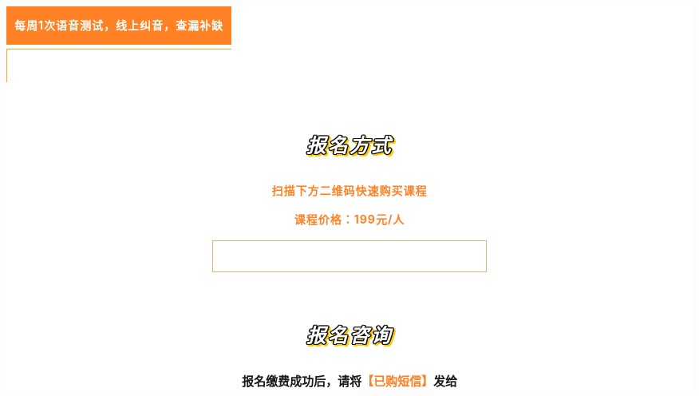 <section style="display: inline-block;vertical-align: bottom;width: auto;flex: 0 0 auto;align-self: flex-end;min-width: 10%;max-width: 100%;height: auto;border-bottom: 1px solid rgb(255, 164, 30);border-bottom-right-radius: 0px;padding-bottom: 5px;box-sizing: border-box;"><section powered-by="xiumi.us" style="display: inline-block;width: 100%;vertical-align: top;background-color: rgb(255, 129, 36);border-width: 0px;box-sizing: border-box;"><section powered-by="xiumi.us" style="color: rgb(255, 255, 255);padding-right: 10px;padding-left: 10px;letter-spacing: 1px;box-sizing: border-box;"><p style="white-space: normal;box-sizing: border-box;"><strong style="box-sizing: border-box;">每周1次语音测试，线上纠音，查漏补缺</strong></p></section></section></section><section style="display: inline-block;vertical-align: bottom;width: auto;align-self: flex-end;flex: 100 100 0%;height: auto;padding-left: 5px;box-sizing: border-box;"><section powered-by="xiumi.us" style="text-align: center;font-size: 0px;box-sizing: border-box;"><section style="display: inline-block;width: 100%;height: 9px;vertical-align: top;overflow: hidden;background-color: rgb(255, 255, 255);box-sizing: border-box;"></section></section></section></section></section><section powered-by="xiumi.us" style="display: inline-block;width: 100%;vertical-align: top;border-left: 1px solid rgb(255, 164, 30);border-bottom-left-radius: 0px;padding-left: 4px;box-sizing: border-box;"><section powered-by="xiumi.us" style="text-align: center;margin-top: 10px;margin-bottom: 10px;box-sizing: border-box;"><section style="max-width: 100%;vertical-align: middle;display: inline-block;line-height: 0;width: 70%;height: auto;box-sizing: border-box;"><img data-ratio="2.0200573" data-src="https://mmbiz.qpic.cn/mmbiz_gif/L4LJPfaSIKcDXibDpJdrpQrOT83mHI1qTNUCMWcdd6co7aMkW2esiao8PS7ia65e0m8QM0V0KVuAWm2vvlBSa9a2A/640?wx_fmt=gif" data-type="gif" data-w="349" style="vertical-align: middle;width: 100%;box-sizing: border-box;"/></section></section></section><section powered-by="xiumi.us" style="box-sizing: border-box;"><p style="white-space: normal;box-sizing: border-box;"><br style="box-sizing: border-box;"/></p></section><section powered-by="xiumi.us" style="margin: 10px 0%;box-sizing: border-box;"><section style="text-align: center;font-size: 24px;letter-spacing: 3px;line-height: 1.8;color: rgb(255, 255, 255);text-shadow: rgb(18, 17, 17) 1px 1px, rgb(18, 17, 17) 1px -1px, rgb(18, 17, 17) -1px 1px, rgb(18, 17, 17) -1px -1px, rgb(18, 17, 17) 0px 1.4px, rgb(18, 17, 17) 0px -1.4px, rgb(18, 17, 17) -1.4px 0px, rgb(18, 17, 17) 1.4px 0px, rgb(255, 202, 0) 2px 2px, rgb(255, 202, 0) 3px 3px, rgb(255, 202, 0) 3px 1px, rgb(255, 202, 0) 1px 3px, rgb(255, 202, 0) 1px 1px, rgb(255, 202, 0) 2px 3.4px, rgb(255, 202, 0) 2px 0.6px, rgb(255, 202, 0) 0.6px 2px, rgb(255, 202, 0) 3.4px 2px;box-sizing: border-box;"><p style="box-sizing: border-box;"><strong style="box-sizing: border-box;"><em style="box-sizing: border-box;">报名方式</em></strong></p></section></section><section powered-by="xiumi.us" style="color: rgb(255, 129, 36);line-height: 1.6;letter-spacing: 1px;box-sizing: border-box;"><p style="text-align: center;white-space: normal;box-sizing: border-box;"><strong style="box-sizing: border-box;">扫描下方二维码快速购买课程</strong><br style="box-sizing: border-box;"/></p><p style="text-align: center;white-space: normal;box-sizing: border-box;"><strong style="box-sizing: border-box;">课程价格：199元/人</strong></p></section><section powered-by="xiumi.us" style="box-sizing: border-box;"><section style="display: flex;flex-flow: row nowrap;margin: 10px 0%;text-align: center;justify-content: center;box-sizing: border-box;"><section style="display: inline-block;width: 40%;vertical-align: bottom;flex: 0 0 auto;height: auto;border-style: solid;border-width: 1px;border-color: rgb(221, 183, 124);align-self: flex-end;padding: 9px;box-sizing: border-box;"><section powered-by="xiumi.us" style="margin-right: 0%;margin-left: 0%;box-sizing: border-box;"><section style="max-width: 100%;vertical-align: middle;display: inline-block;line-height: 0;border-style: solid;border-width: 0px;border-color: rgb(236, 215, 182);width: 100%;height: auto;box-sizing: border-box;"><img data-ratio="1" data-src="https://mmbiz.qpic.cn/mmbiz_png/L4LJPfaSIKcDXibDpJdrpQrOT83mHI1qT3cdZiaGrlLAvbH84D88qPqSn5HmbicXpR1zUrgz5qWhMHkxpuBA6cTUQ/640?wx_fmt=png" data-type="png" data-w="110" style="vertical-align: middle;width: 100%;box-sizing: border-box;"/></section></section></section></section></section><section powered-by="xiumi.us" style="box-sizing: border-box;"><p style="white-space: normal;box-sizing: border-box;"><br style="box-sizing: border-box;"/></p></section><section powered-by="xiumi.us" style="margin: 10px 0%;box-sizing: border-box;"><section style="text-align: center;font-size: 24px;letter-spacing: 3px;line-height: 1.8;color: rgb(255, 255, 255);text-shadow: rgb(18, 17, 17) 1px 1px, rgb(18, 17, 17) 1px -1px, rgb(18, 17, 17) -1px 1px, rgb(18, 17, 17) -1px -1px, rgb(18, 17, 17) 0px 1.4px, rgb(18, 17, 17) 0px -1.4px, rgb(18, 17, 17) -1.4px 0px, rgb(18, 17, 17) 1.4px 0px, rgb(255, 202, 0) 2px 2px, rgb(255, 202, 0) 3px 3px, rgb(255, 202, 0) 3px 1px, rgb(255, 202, 0) 1px 3px, rgb(255, 202, 0) 1px 1px, rgb(255, 202, 0) 2px 3.4px, rgb(255, 202, 0) 2px 0.6px, rgb(255, 202, 0) 0.6px 2px, rgb(255, 202, 0) 3.4px 2px;box-sizing: border-box;"><p style="box-sizing: border-box;"><strong style="box-sizing: border-box;"><em style="box-sizing: border-box;">报名咨询</em></strong></p></section></section><section powered-by="xiumi.us" style="text-align: center;font-size: 15px;letter-spacing: 0px;box-sizing: border-box;"><p style="box-sizing: border-box;"><strong style="box-sizing: border-box;"><span style="box-sizing: border-box;">报名缴费成功后，请将<span style="color: rgb(255, 129, 36);box-sizing: border-box;">【已购短信】</span></span></strong><strong style="letter-spacing: 0px;box-sizing: border-box;">发给</strong></p>